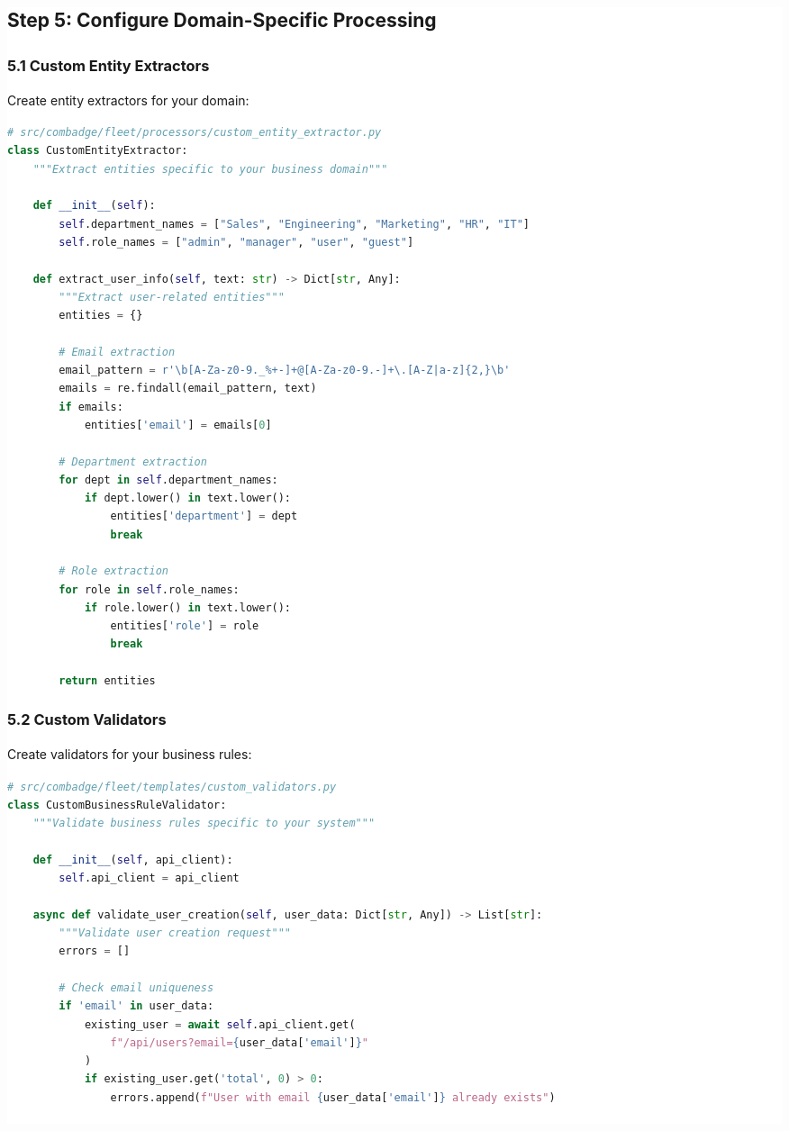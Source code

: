 ## Step 5: Configure Domain-Specific Processing

### 5.1 Custom Entity Extractors

Create entity extractors for your domain:

```python
# src/combadge/fleet/processors/custom_entity_extractor.py
class CustomEntityExtractor:
    """Extract entities specific to your business domain"""
    
    def __init__(self):
        self.department_names = ["Sales", "Engineering", "Marketing", "HR", "IT"]
        self.role_names = ["admin", "manager", "user", "guest"]
    
    def extract_user_info(self, text: str) -> Dict[str, Any]:
        """Extract user-related entities"""
        entities = {}
        
        # Email extraction
        email_pattern = r'\b[A-Za-z0-9._%+-]+@[A-Za-z0-9.-]+\.[A-Z|a-z]{2,}\b'
        emails = re.findall(email_pattern, text)
        if emails:
            entities['email'] = emails[0]
        
        # Department extraction
        for dept in self.department_names:
            if dept.lower() in text.lower():
                entities['department'] = dept
                break
        
        # Role extraction  
        for role in self.role_names:
            if role.lower() in text.lower():
                entities['role'] = role
                break
        
        return entities
```

### 5.2 Custom Validators

Create validators for your business rules:

```python
# src/combadge/fleet/templates/custom_validators.py
class CustomBusinessRuleValidator:
    """Validate business rules specific to your system"""
    
    def __init__(self, api_client):
        self.api_client = api_client
    
    async def validate_user_creation(self, user_data: Dict[str, Any]) -> List[str]:
        """Validate user creation request"""
        errors = []
        
        # Check email uniqueness
        if 'email' in user_data:
            existing_user = await self.api_client.get(
                f"/api/users?email={user_data['email']}"
            )
            if existing_user.get('total', 0) > 0:
                errors.append(f"User with email {user_data['email']} already exists")
        
```